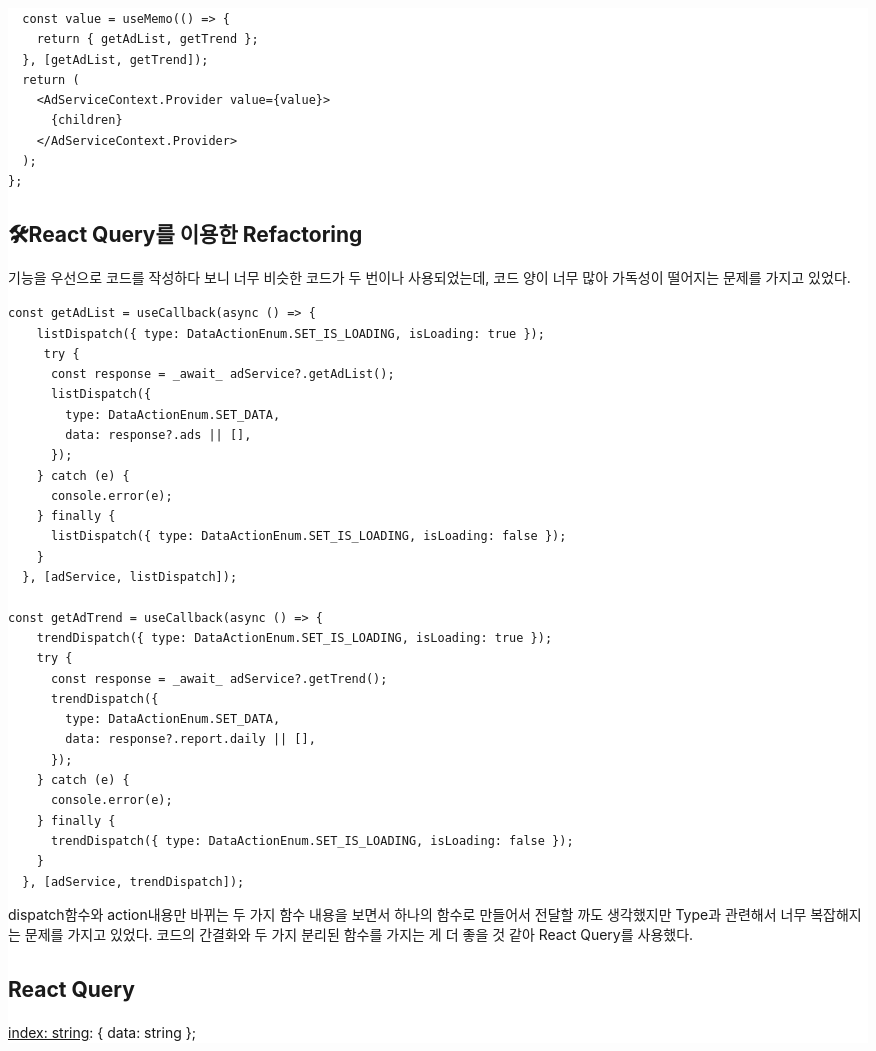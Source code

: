 ```tsx
  const value = useMemo(() => {
    return { getAdList, getTrend };
  }, [getAdList, getTrend]);
  return (
    <AdServiceContext.Provider value={value}>
      {children}
    </AdServiceContext.Provider>
  );
};
```

## 🛠React Query를 이용한 Refactoring

기능을 우선으로 코드를 작성하다 보니 너무 비슷한 코드가 두 번이나 사용되었는데, 코드 양이 너무 많아 가독성이 떨어지는 문제를 가지고 있었다.

```tsx
const getAdList = useCallback(async () => {
    listDispatch({ type: DataActionEnum.SET_IS_LOADING, isLoading: true });
     try {
      const response = _await_ adService?.getAdList();
      listDispatch({
        type: DataActionEnum.SET_DATA,
        data: response?.ads || [],
      });
    } catch (e) {
      console.error(e);
    } finally {
      listDispatch({ type: DataActionEnum.SET_IS_LOADING, isLoading: false });
    }
  }, [adService, listDispatch]);

const getAdTrend = useCallback(async () => {
    trendDispatch({ type: DataActionEnum.SET_IS_LOADING, isLoading: true });
    try {
      const response = _await_ adService?.getTrend();
      trendDispatch({
        type: DataActionEnum.SET_DATA,
        data: response?.report.daily || [],
      });
    } catch (e) {
      console.error(e);
    } finally {
      trendDispatch({ type: DataActionEnum.SET_IS_LOADING, isLoading: false });
    }
  }, [adService, trendDispatch]);
```

dispatch함수와 action내용만 바뀌는 두 가지 함수 내용을 보면서 하나의 함수로 만들어서 전달할 까도 생각했지만 Type과 관련해서 너무 복잡해지는 문제를 가지고 있었다. 코드의 간결화와 두 가지 분리된 함수를 가지는 게 더 좋을 것 같아 React Query를 사용했다.

## React Query


  [index: string]: number;
  [index: string]: { data: string };
